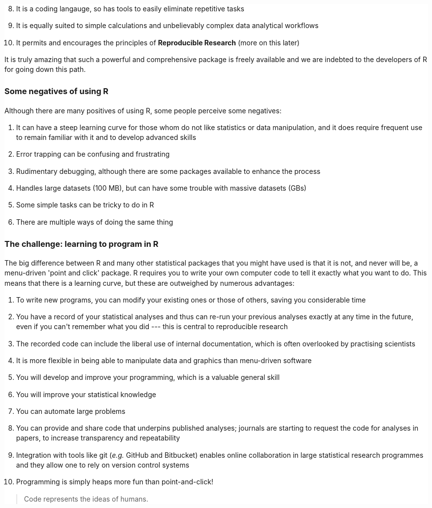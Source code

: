 8.  It is a coding langauge, so has tools to easily eliminate repetitive tasks

9.  It is equally suited to simple calculations and unbelievably complex data analytical workflows

10. It permits and encourages the principles of **Reproducible Research** (more on this later)

It is truly amazing that such a powerful and comprehensive package is freely available and we are indebted to the developers of R for going down this path.

### Some negatives of using R

Although there are many positives of using R, some people perceive some negatives:

1.  It can have a steep learning curve for those whom do not like statistics or data manipulation, and it does require frequent use to remain familiar with it and to develop advanced skills

2.  Error trapping can be confusing and frustrating

3.  Rudimentary debugging, although there are some packages available to enhance the process

4.  Handles large datasets (100 MB), but can have some trouble with massive datasets (GBs)

5.  Some simple tasks can be tricky to do in R

6.  There are multiple ways of doing the same thing

### The challenge: learning to program in R

The big difference between R and many other statistical packages that you might have used is that it is not, and never will be, a menu-driven 'point and click' package. R requires you to write your own computer code to tell it exactly what you want to do. This means that there is a learning curve, but these are outweighed by numerous advantages:

1.  To write new programs, you can modify your existing ones or those of others, saving you considerable time

2.  You have a record of your statistical analyses and thus can re-run your previous analyses exactly at any time in the future, even if you can't remember what you did --- this is central to reproducible research

3.  The recorded code can include the liberal use of internal documentation, which is often overlooked by practising scientists

4.  It is more flexible in being able to manipulate data and graphics than menu-driven software

5.  You will develop and improve your programming, which is a valuable general skill

6.  You will improve your statistical knowledge

7.  You can automate large problems

8.  You can provide and share code that underpins published analyses; journals are starting to request the code for analyses in papers, to increase transparency and repeatability

9.  Integration with tools like git (*e.g.* GitHub and Bitbucket) enables online collaboration in large statistical research programmes and they allow one to rely on version control systems

10. Programming is simply heaps more fun than point-and-click!

> Code represents the ideas of humans.

